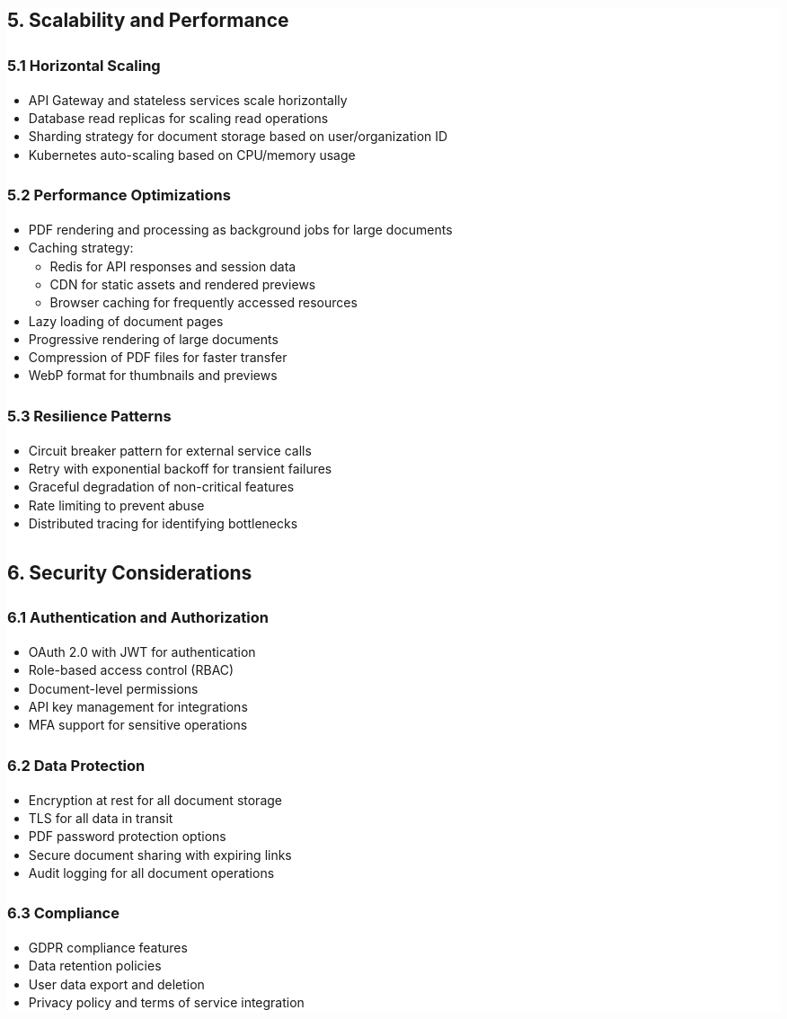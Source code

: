 ## 5. Scalability and Performance

### 5.1 Horizontal Scaling

- API Gateway and stateless services scale horizontally
- Database read replicas for scaling read operations
- Sharding strategy for document storage based on user/organization ID
- Kubernetes auto-scaling based on CPU/memory usage

### 5.2 Performance Optimizations

- PDF rendering and processing as background jobs for large documents
- Caching strategy:
  - Redis for API responses and session data
  - CDN for static assets and rendered previews
  - Browser caching for frequently accessed resources
- Lazy loading of document pages
- Progressive rendering of large documents
- Compression of PDF files for faster transfer
- WebP format for thumbnails and previews

### 5.3 Resilience Patterns

- Circuit breaker pattern for external service calls
- Retry with exponential backoff for transient failures
- Graceful degradation of non-critical features
- Rate limiting to prevent abuse
- Distributed tracing for identifying bottlenecks

## 6. Security Considerations

### 6.1 Authentication and Authorization

- OAuth 2.0 with JWT for authentication
- Role-based access control (RBAC)
- Document-level permissions
- API key management for integrations
- MFA support for sensitive operations

### 6.2 Data Protection

- Encryption at rest for all document storage
- TLS for all data in transit
- PDF password protection options
- Secure document sharing with expiring links
- Audit logging for all document operations

### 6.3 Compliance

- GDPR compliance features
- Data retention policies
- User data export and deletion
- Privacy policy and terms of service integration
